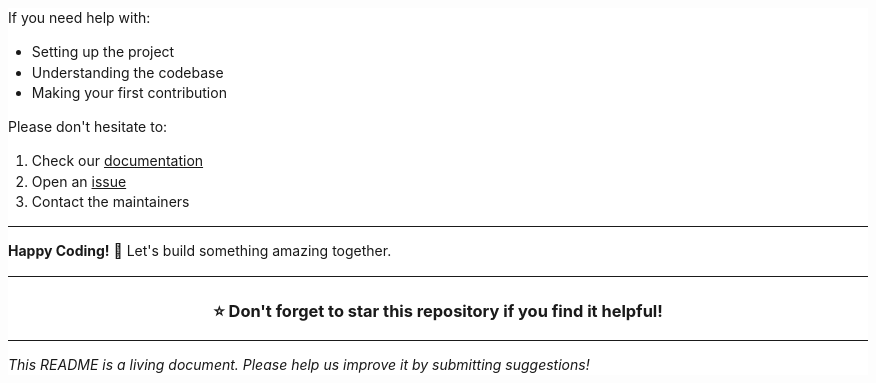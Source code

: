 If you need help with:
- Setting up the project
- Understanding the codebase
- Making your first contribution

Please don't hesitate to:
1. Check our [documentation](#)
2. Open an [issue](https://github.com/Sujal-Services/sujal-services-website/issues)
3. Contact the maintainers

---

**Happy Coding!** 🎉 Let's build something amazing together.

---

<div align="center">

### ⭐ Don't forget to star this repository if you find it helpful!

</div>

---

*This README is a living document. Please help us improve it by submitting suggestions!*

